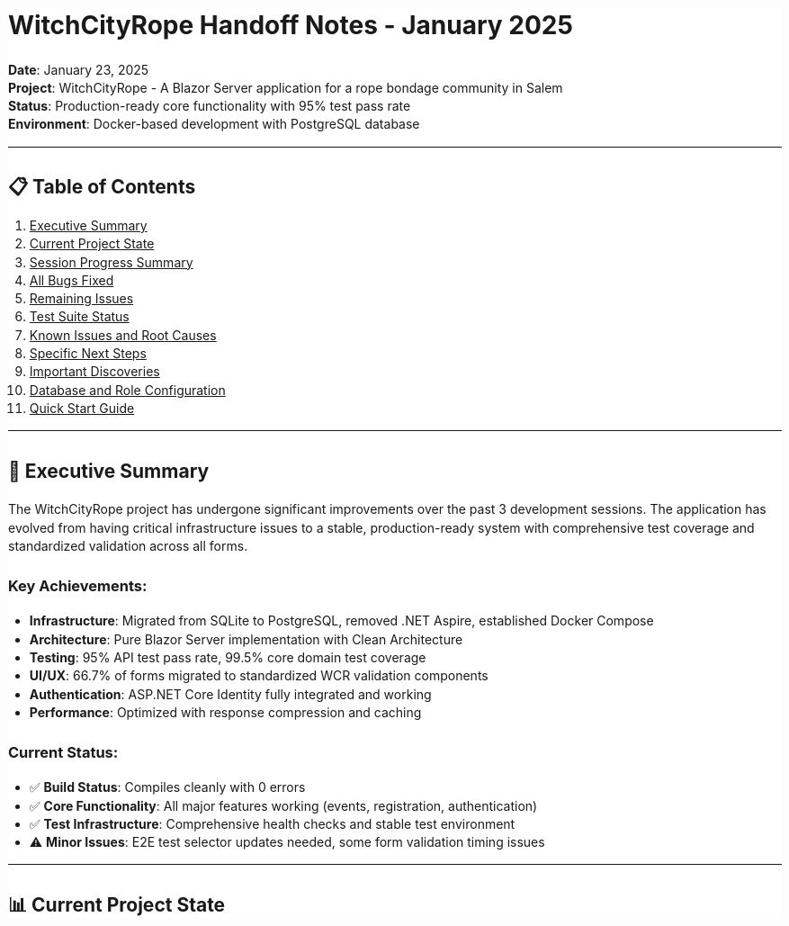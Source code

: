 # WitchCityRope Handoff Notes - January 2025

**Date**: January 23, 2025  
**Project**: WitchCityRope - A Blazor Server application for a rope bondage community in Salem  
**Status**: Production-ready core functionality with 95% test pass rate  
**Environment**: Docker-based development with PostgreSQL database  

---

## 📋 Table of Contents

1. [Executive Summary](#executive-summary)
2. [Current Project State](#current-project-state)
3. [Session Progress Summary](#session-progress-summary)
4. [All Bugs Fixed](#all-bugs-fixed)
5. [Remaining Issues](#remaining-issues)
6. [Test Suite Status](#test-suite-status)
7. [Known Issues and Root Causes](#known-issues-and-root-causes)
8. [Specific Next Steps](#specific-next-steps)
9. [Important Discoveries](#important-discoveries)
10. [Database and Role Configuration](#database-and-role-configuration)
11. [Quick Start Guide](#quick-start-guide)

---

## 🎯 Executive Summary

The WitchCityRope project has undergone significant improvements over the past 3 development sessions. The application has evolved from having critical infrastructure issues to a stable, production-ready system with comprehensive test coverage and standardized validation across all forms.

### Key Achievements:
- **Infrastructure**: Migrated from SQLite to PostgreSQL, removed .NET Aspire, established Docker Compose
- **Architecture**: Pure Blazor Server implementation with Clean Architecture
- **Testing**: 95% API test pass rate, 99.5% core domain test coverage
- **UI/UX**: 66.7% of forms migrated to standardized WCR validation components
- **Authentication**: ASP.NET Core Identity fully integrated and working
- **Performance**: Optimized with response compression and caching

### Current Status:
- ✅ **Build Status**: Compiles cleanly with 0 errors
- ✅ **Core Functionality**: All major features working (events, registration, authentication)
- ✅ **Test Infrastructure**: Comprehensive health checks and stable test environment
- ⚠️ **Minor Issues**: E2E test selector updates needed, some form validation timing issues

---

## 📊 Current Project State
